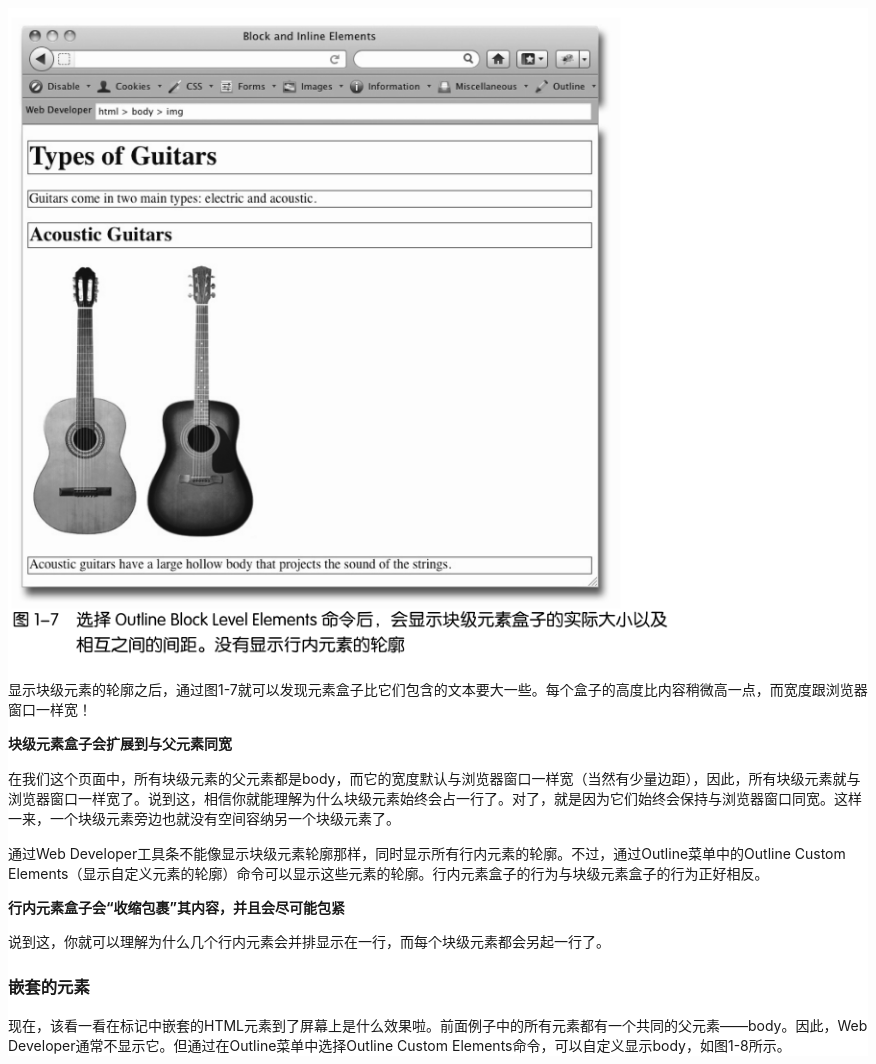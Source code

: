 ![](读书笔记：CSS设计指南(第3版)/18.png)

显示块级元素的轮廓之后，通过图1-7就可以发现元素盒子比它们包含的文本要大一些。每个盒子的高度比内容稍微高一点，而宽度跟浏览器窗口一样宽！

**块级元素盒子会扩展到与父元素同宽**

在我们这个页面中，所有块级元素的父元素都是body，而它的宽度默认与浏览器窗口一样宽（当然有少量边距），因此，所有块级元素就与浏览器窗口一样宽了。说到这，相信你就能理解为什么块级元素始终会占一行了。对了，就是因为它们始终会保持与浏览器窗口同宽。这样一来，一个块级元素旁边也就没有空间容纳另一个块级元素了。

通过Web Developer工具条不能像显示块级元素轮廓那样，同时显示所有行内元素的轮廓。不过，通过Outline菜单中的Outline Custom Elements（显示自定义元素的轮廓）命令可以显示这些元素的轮廓。行内元素盒子的行为与块级元素盒子的行为正好相反。

**行内元素盒子会“收缩包裹”其内容，并且会尽可能包紧**

说到这，你就可以理解为什么几个行内元素会并排显示在一行，而每个块级元素都会另起一行了。

### 嵌套的元素

现在，该看一看在标记中嵌套的HTML元素到了屏幕上是什么效果啦。前面例子中的所有元素都有一个共同的父元素——body。因此，Web Developer通常不显示它。但通过在Outline菜单中选择Outline Custom Elements命令，可以自定义显示body，如图1-8所示。
